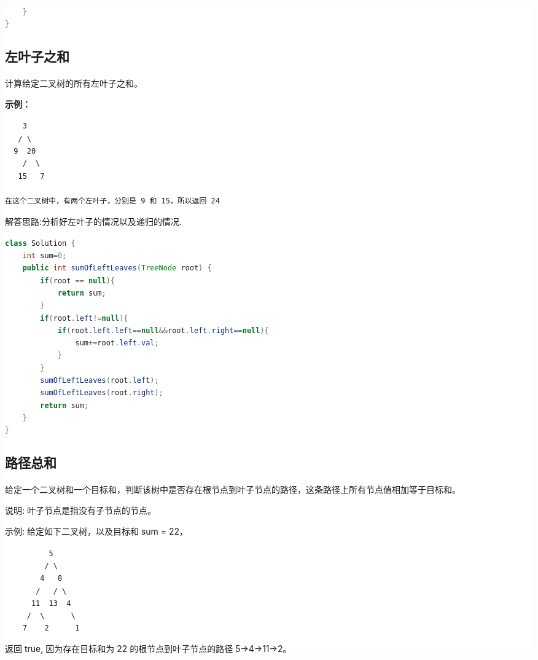 ```java
    }
}
```

## 左叶子之和

计算给定二叉树的所有左叶子之和。

**示例：**

```
    3
   / \
  9  20
    /  \
   15   7

在这个二叉树中，有两个左叶子，分别是 9 和 15，所以返回 24
```

 解答思路:分析好左叶子的情况以及递归的情况.

```java
class Solution {
    int sum=0;
    public int sumOfLeftLeaves(TreeNode root) {
        if(root == null){
            return sum;
        }
        if(root.left!=null){
            if(root.left.left==null&&root.left.right==null){
                sum+=root.left.val;
            }
        }
        sumOfLeftLeaves(root.left);
        sumOfLeftLeaves(root.right);
        return sum;
    }   
}
```

## 路径总和

给定一个二叉树和一个目标和，判断该树中是否存在根节点到叶子节点的路径，这条路径上所有节点值相加等于目标和。

说明: 叶子节点是指没有子节点的节点。

示例: 
给定如下二叉树，以及目标和 sum = 22，

              5
             / \
            4   8
           /   / \
          11  13  4
         /  \      \
        7    2      1
返回 true, 因为存在目标和为 22 的根节点到叶子节点的路径 5->4->11->2。
